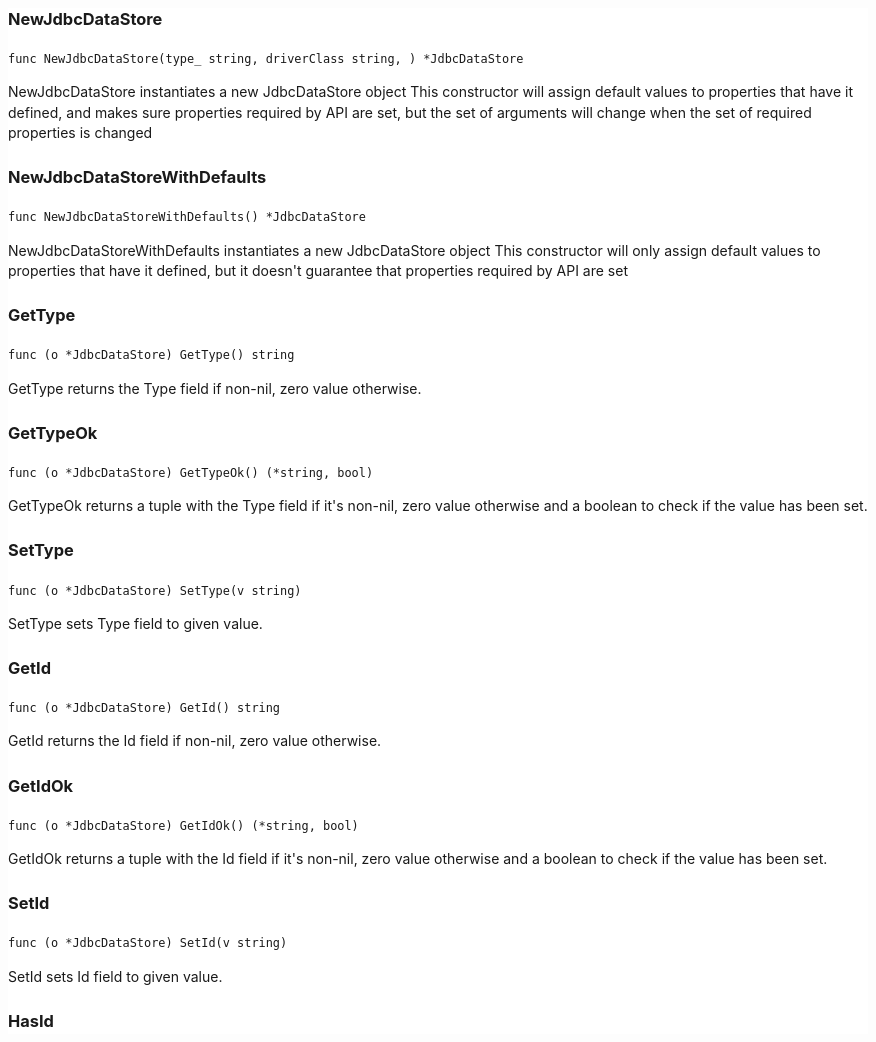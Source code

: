 ### NewJdbcDataStore

`func NewJdbcDataStore(type_ string, driverClass string, ) *JdbcDataStore`

NewJdbcDataStore instantiates a new JdbcDataStore object
This constructor will assign default values to properties that have it defined,
and makes sure properties required by API are set, but the set of arguments
will change when the set of required properties is changed

### NewJdbcDataStoreWithDefaults

`func NewJdbcDataStoreWithDefaults() *JdbcDataStore`

NewJdbcDataStoreWithDefaults instantiates a new JdbcDataStore object
This constructor will only assign default values to properties that have it defined,
but it doesn't guarantee that properties required by API are set

### GetType

`func (o *JdbcDataStore) GetType() string`

GetType returns the Type field if non-nil, zero value otherwise.

### GetTypeOk

`func (o *JdbcDataStore) GetTypeOk() (*string, bool)`

GetTypeOk returns a tuple with the Type field if it's non-nil, zero value otherwise
and a boolean to check if the value has been set.

### SetType

`func (o *JdbcDataStore) SetType(v string)`

SetType sets Type field to given value.


### GetId

`func (o *JdbcDataStore) GetId() string`

GetId returns the Id field if non-nil, zero value otherwise.

### GetIdOk

`func (o *JdbcDataStore) GetIdOk() (*string, bool)`

GetIdOk returns a tuple with the Id field if it's non-nil, zero value otherwise
and a boolean to check if the value has been set.

### SetId

`func (o *JdbcDataStore) SetId(v string)`

SetId sets Id field to given value.

### HasId
